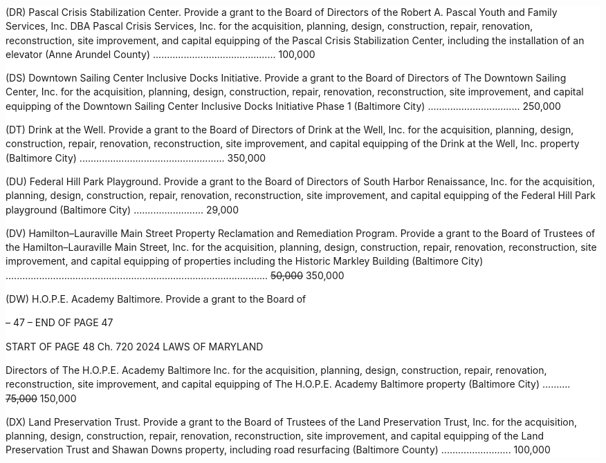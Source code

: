 (DR) Pascal Crisis Stabilization Center. Provide a grant to the Board
of Directors of the Robert A. Pascal Youth and Family Services,
Inc. DBA Pascal Crisis Services, Inc. for the acquisition,
planning, design, construction, repair, renovation,
reconstruction, site improvement, and capital equipping of the
Pascal Crisis Stabilization Center, including the installation of
an elevator (Anne Arundel County) ............................................ 100,000

(DS) Downtown Sailing Center Inclusive Docks Initiative. Provide a
grant to the Board of Directors of The Downtown Sailing
Center, Inc. for the acquisition, planning, design, construction,
repair, renovation, reconstruction, site improvement, and
capital equipping of the Downtown Sailing Center Inclusive
Docks Initiative Phase 1 (Baltimore City) ................................. 250,000

(DT) Drink at the Well. Provide a grant to the Board of Directors of
Drink at the Well, Inc. for the acquisition, planning, design,
construction, repair, renovation, reconstruction, site
improvement, and capital equipping of the Drink at the Well,
Inc. property (Baltimore City) .................................................... 350,000

(DU) Federal Hill Park Playground. Provide a grant to the Board of
Directors of South Harbor Renaissance, Inc. for the acquisition,
planning, design, construction, repair, renovation,
reconstruction, site improvement, and capital equipping of the
Federal Hill Park playground (Baltimore City) ......................... 29,000

(DV) Hamilton–Lauraville Main Street Property Reclamation and
Remediation Program. Provide a grant to the Board of Trustees
of the Hamilton–Lauraville Main Street, Inc. for the
acquisition, planning, design, construction, repair, renovation,
reconstruction, site improvement, and capital equipping of
properties including the Historic Markley Building (Baltimore
City) .............................................................................................. ~~50,000~~
350,000

(DW) H.O.P.E. Academy Baltimore. Provide a grant to the Board of

– 47 –
END OF PAGE 47

START OF PAGE 48
Ch. 720 2024 LAWS OF MARYLAND

Directors of The H.O.P.E. Academy Baltimore Inc. for the
acquisition, planning, design, construction, repair, renovation,
reconstruction, site improvement, and capital equipping of The
H.O.P.E. Academy Baltimore property (Baltimore City) .......... ~~75,000~~
150,000

(DX) Land Preservation Trust. Provide a grant to the Board of
Trustees of the Land Preservation Trust, Inc. for the
acquisition, planning, design, construction, repair, renovation,
reconstruction, site improvement, and capital equipping of the
Land Preservation Trust and Shawan Downs property,
including road resurfacing (Baltimore County) ......................... 100,000

